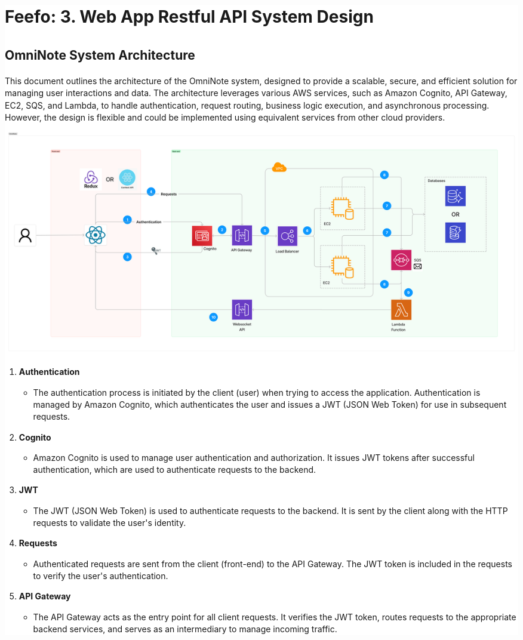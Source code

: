 # Feefo: 3. Web App Restful API System Design

## OmniNote System Architecture

This document outlines the architecture of the OmniNote system, designed to provide a scalable, secure, and efficient solution for managing user interactions and data. The architecture leverages various AWS services, such as Amazon Cognito, API Gateway, EC2, SQS, and Lambda, to handle authentication, request routing, business logic execution, and asynchronous processing. However, the design is flexible and could be implemented using equivalent services from other cloud providers.

  <p align="center">
    <img src="../images/architecture.png" alt="Architecture">
  </p>

1. **Authentication**
   - The authentication process is initiated by the client (user) when trying to access the application. Authentication is managed by Amazon Cognito, which authenticates the user and issues a JWT (JSON Web Token) for use in subsequent requests.

2. **Cognito**
   - Amazon Cognito is used to manage user authentication and authorization. It issues JWT tokens after successful authentication, which are used to authenticate requests to the backend.

3. **JWT**
   - The JWT (JSON Web Token) is used to authenticate requests to the backend. It is sent by the client along with the HTTP requests to validate the user's identity.

4. **Requests**
   - Authenticated requests are sent from the client (front-end) to the API Gateway. The JWT token is included in the requests to verify the user's authentication.

5. **API Gateway**
   - The API Gateway acts as the entry point for all client requests. It verifies the JWT token, routes requests to the appropriate backend services, and serves as an intermediary to manage incoming traffic.
